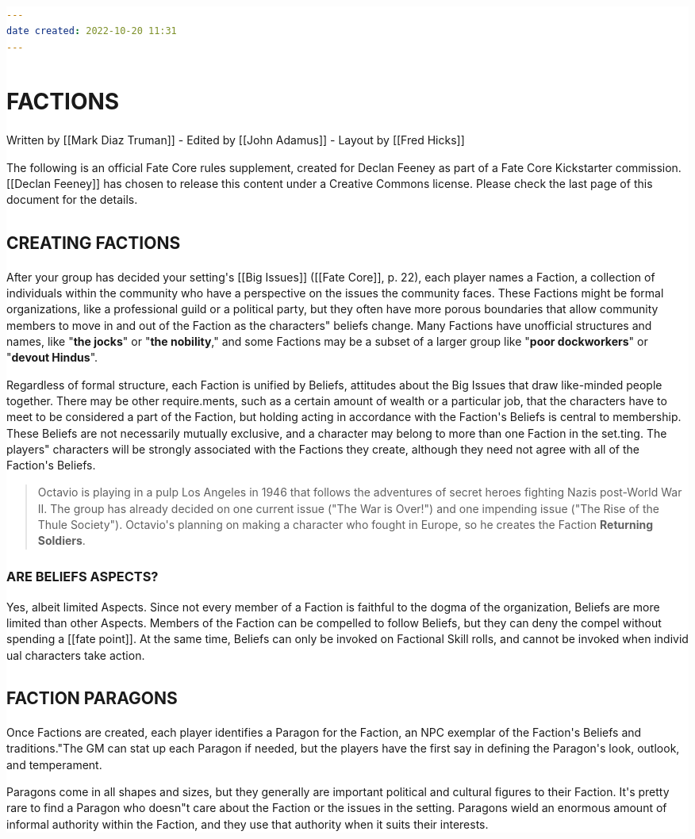 ```yaml
---
date created: 2022-10-20 11:31
---
```


# FACTIONS

Written by [[Mark Diaz Truman]] -  Edited by [[John Adamus]] -  Layout by [[Fred Hicks]]

The following is an official Fate Core rules supplement, created for Declan Feeney as part of a Fate Core Kickstarter commission. [[Declan Feeney]] has chosen to release this content under a Creative Commons license. Please check the last page of this document for the details.

## CREATING FACTIONS

After your group has decided your setting's [[Big Issues]] ([[Fate Core]], p. 22), each player names a Faction, a collection of individuals within the community who have a perspective on the issues the community faces. These Factions might be formal organizations, like a professional guild or a political party, but they often have more porous boundaries that allow community members to move in and out of the Faction as the characters" beliefs change. Many Factions have unofficial structures and names, like "**the jocks**" or "**the nobility**," and some Factions may be a subset of a larger group like "**poor dockworkers**" or "**devout Hindus**".

Regardless of formal structure, each Faction is unified by Beliefs, attitudes about the Big Issues that draw like-minded people together. There may be other require.ments, such as a certain amount of wealth or a particular job, that the characters have to meet to be considered a part of the Faction, but holding acting in accordance with the Faction's Beliefs is central to membership. These Beliefs are not necessarily mutually exclusive, and a character may belong to more than one Faction in the set.ting. The players" characters will be strongly associated with the Factions they create, although they need not agree with all of the Faction's Beliefs.

> Octavio is playing in a pulp Los Angeles in 1946 that follows the adventures of secret heroes fighting Nazis post-World War II. The group has already decided on one current issue ("The War is Over!") and one impending issue ("The Rise of the Thule Society"). Octavio's planning on making a character who fought in Europe, so he creates the Faction **Returning Soldiers**.

### ARE BELIEFS ASPECTS?

Yes, albeit limited Aspects. Since not every member of a Faction is faithful to the dogma of the organization, Beliefs are more limited than other Aspects. Members of the Faction can be compelled to follow Beliefs, but they can deny the compel without spending a [[fate point]]. At the same time, Beliefs can only be invoked on Factional Skill rolls, and cannot be invoked when individ ual characters take action.

## FACTION PARAGONS

Once Factions are created, each player identifies a Paragon for the Faction, an NPC exemplar of the Faction's Beliefs and traditions."The GM can stat up each Paragon if needed, but the players have the first say in defining the Paragon's look, outlook, and temperament.

Paragons come in all shapes and sizes, but they generally are important political and cultural figures to their Faction. It's pretty rare to find a Paragon who doesn"t care about the Faction or the issues in the setting. Paragons wield an enormous amount of informal authority within the Faction, and they use that authority when it suits their interests.
